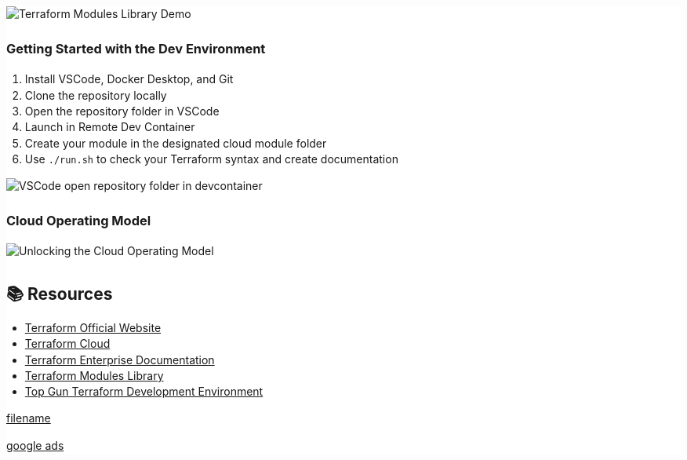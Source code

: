 ![Terraform Modules Library Demo](images/demo.gif?raw=true "Terraform Modules Library Demo")

### Getting Started with the Dev Environment

1. Install VSCode, Docker Desktop, and Git
2. Clone the repository locally
3. Open the repository folder in VSCode
4. Launch in Remote Dev Container
5. Create your module in the designated cloud module folder
6. Use `./run.sh` to check your Terraform syntax and create documentation

![VSCode open repository folder in devcontainer](images/vscode-open-repository-folder-open-in-devcontainer.png?raw=true "VSCode open repository folder in devcontainer")

### Cloud Operating Model

![Unlocking the Cloud Operating Model](images/unlocking-the-cloud-operating-model.png)

## 📚 Resources

- [Terraform Official Website](https://www.terraform.io/)
- [Terraform Cloud](https://app.terraform.io/)
- [Terraform Enterprise Documentation](https://www.terraform.io/docs/enterprise/index.html)
- [Terraform Modules Library](https://github.com/star3am/terraform-modules-library)
- [Top Gun Terraform Development Environment](https://medium.com/@riaan.nolan/top-gun-terraform-development-environment-60ac00d49577)

[filename](terraform.sh ':include :type=code')

[google ads](../googleads.html ':include :type=iframe width=100% height=300px')
